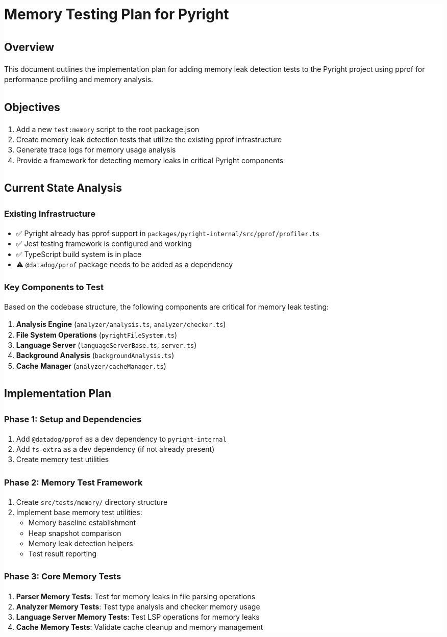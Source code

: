 # Memory Testing Plan for Pyright

## Overview
This document outlines the implementation plan for adding memory leak detection tests to the Pyright project using pprof for performance profiling and memory analysis.

## Objectives
1. Add a new `test:memory` script to the root package.json
2. Create memory leak detection tests that utilize the existing pprof infrastructure
3. Generate trace logs for memory usage analysis
4. Provide a framework for detecting memory leaks in critical Pyright components

## Current State Analysis

### Existing Infrastructure
- ✅ Pyright already has pprof support in `packages/pyright-internal/src/pprof/profiler.ts`
- ✅ Jest testing framework is configured and working
- ✅ TypeScript build system is in place
- ⚠️ `@datadog/pprof` package needs to be added as a dependency

### Key Components to Test
Based on the codebase structure, the following components are critical for memory leak testing:
1. **Analysis Engine** (`analyzer/analysis.ts`, `analyzer/checker.ts`)
2. **File System Operations** (`pyrightFileSystem.ts`)
3. **Language Server** (`languageServerBase.ts`, `server.ts`)
4. **Background Analysis** (`backgroundAnalysis.ts`)
5. **Cache Manager** (`analyzer/cacheManager.ts`)

## Implementation Plan

### Phase 1: Setup and Dependencies
1. Add `@datadog/pprof` as a dev dependency to `pyright-internal`
2. Add `fs-extra` as a dev dependency (if not already present)
3. Create memory test utilities

### Phase 2: Memory Test Framework
1. Create `src/tests/memory/` directory structure
2. Implement base memory test utilities:
   - Memory baseline establishment
   - Heap snapshot comparison
   - Memory leak detection helpers
   - Test result reporting

### Phase 3: Core Memory Tests
1. **Parser Memory Tests**: Test for memory leaks in file parsing operations
2. **Analyzer Memory Tests**: Test type analysis and checker memory usage
3. **Language Server Memory Tests**: Test LSP operations for memory leaks
4. **Cache Memory Tests**: Validate cache cleanup and memory management
